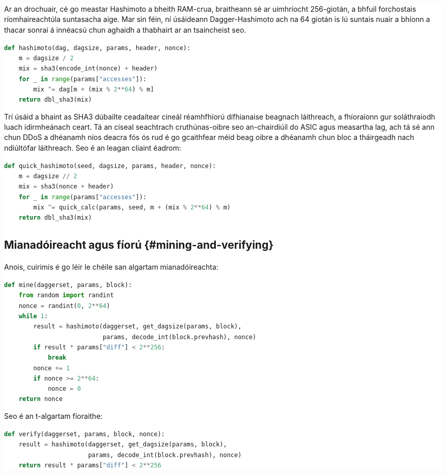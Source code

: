 Ar an drochuair, cé go meastar Hashimoto a bheith RAM-crua, braitheann sé ar uimhríocht 256-giotán, a bhfuil forchostais ríomhaireachtúla suntasacha aige. Mar sin féin, ní úsáideann Dagger-Hashimoto ach na 64 giotán is lú suntais nuair a bhíonn a thacar sonraí á innéacsú chun aghaidh a thabhairt ar an tsaincheist seo.

```python
def hashimoto(dag, dagsize, params, header, nonce):
    m = dagsize / 2
    mix = sha3(encode_int(nonce) + header)
    for _ in range(params["accesses"]):
        mix ^= dag[m + (mix % 2**64) % m]
    return dbl_sha3(mix)
```

Trí úsáid a bhaint as SHA3 dúbailte ceadaítear cineál réamhfhíorú dífhianaise beagnach láithreach, a fhíoraíonn gur soláthraíodh luach idirmheánach ceart. Tá an ciseal seachtrach cruthúnas-oibre seo an-chairdiúil do ASIC agus measartha lag, ach tá sé ann chun DDoS a dhéanamh níos deacra fós ós rud é go gcaithfear méid beag oibre a dhéanamh chun bloc a tháirgeadh nach ndiúltófar láithreach. Seo é an leagan cliaint éadrom:

```python
def quick_hashimoto(seed, dagsize, params, header, nonce):
    m = dagsize // 2
    mix = sha3(nonce + header)
    for _ in range(params["accesses"]):
        mix ^= quick_calc(params, seed, m + (mix % 2**64) % m)
    return dbl_sha3(mix)
```

## Mianadóireacht agus fíorú {#mining-and-verifying}

Anois, cuirimis é go léir le chéile san algartam mianadóireachta:

```python
def mine(daggerset, params, block):
    from random import randint
    nonce = randint(0, 2**64)
    while 1:
        result = hashimoto(daggerset, get_dagsize(params, block),
                           params, decode_int(block.prevhash), nonce)
        if result * params["diff"] < 2**256:
            break
        nonce += 1
        if nonce >= 2**64:
            nonce = 0
    return nonce
```

Seo é an t-algartam fíoraithe:

```python
def verify(daggerset, params, block, nonce):
    result = hashimoto(daggerset, get_dagsize(params, block),
                       params, decode_int(block.prevhash), nonce)
    return result * params["diff"] < 2**256
```
